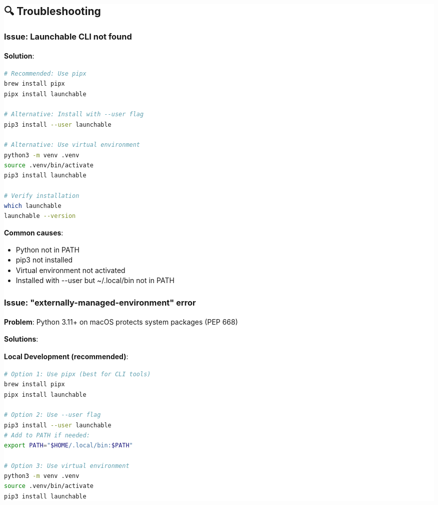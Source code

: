 
## 🔍 Troubleshooting

### Issue: Launchable CLI not found

**Solution**:
```bash
# Recommended: Use pipx
brew install pipx
pipx install launchable

# Alternative: Install with --user flag
pip3 install --user launchable

# Alternative: Use virtual environment
python3 -m venv .venv
source .venv/bin/activate
pip3 install launchable

# Verify installation
which launchable
launchable --version
```

**Common causes**:
- Python not in PATH
- pip3 not installed
- Virtual environment not activated
- Installed with --user but ~/.local/bin not in PATH

### Issue: "externally-managed-environment" error

**Problem**: Python 3.11+ on macOS protects system packages (PEP 668)

**Solutions**:

**Local Development (recommended)**:
```bash
# Option 1: Use pipx (best for CLI tools)
brew install pipx
pipx install launchable

# Option 2: Use --user flag
pip3 install --user launchable
# Add to PATH if needed:
export PATH="$HOME/.local/bin:$PATH"

# Option 3: Use virtual environment
python3 -m venv .venv
source .venv/bin/activate
pip3 install launchable
```
